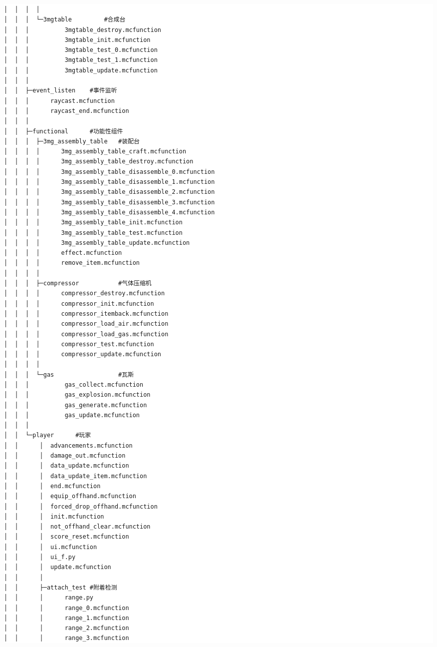 ```
│  │  │  │
│  │  │  └─3mgtable         #合成台
│  │  │          3mgtable_destroy.mcfunction
│  │  │          3mgtable_init.mcfunction
│  │  │          3mgtable_test_0.mcfunction
│  │  │          3mgtable_test_1.mcfunction
│  │  │          3mgtable_update.mcfunction
│  │  │
│  │  ├─event_listen    #事件监听
│  │  │      raycast.mcfunction
│  │  │      raycast_end.mcfunction
│  │  │
│  │  ├─functional      #功能性组件
│  │  │  ├─3mg_assembly_table   #装配台
│  │  │  │      3mg_assembly_table_craft.mcfunction
│  │  │  │      3mg_assembly_table_destroy.mcfunction
│  │  │  │      3mg_assembly_table_disassemble_0.mcfunction
│  │  │  │      3mg_assembly_table_disassemble_1.mcfunction
│  │  │  │      3mg_assembly_table_disassemble_2.mcfunction
│  │  │  │      3mg_assembly_table_disassemble_3.mcfunction
│  │  │  │      3mg_assembly_table_disassemble_4.mcfunction
│  │  │  │      3mg_assembly_table_init.mcfunction
│  │  │  │      3mg_assembly_table_test.mcfunction
│  │  │  │      3mg_assembly_table_update.mcfunction
│  │  │  │      effect.mcfunction
│  │  │  │      remove_item.mcfunction
│  │  │  │
│  │  │  ├─compressor           #气体压缩机
│  │  │  │      compressor_destroy.mcfunction
│  │  │  │      compressor_init.mcfunction
│  │  │  │      compressor_itemback.mcfunction
│  │  │  │      compressor_load_air.mcfunction
│  │  │  │      compressor_load_gas.mcfunction
│  │  │  │      compressor_test.mcfunction
│  │  │  │      compressor_update.mcfunction
│  │  │  │
│  │  │  └─gas                  #瓦斯
│  │  │          gas_collect.mcfunction
│  │  │          gas_explosion.mcfunction
│  │  │          gas_generate.mcfunction
│  │  │          gas_update.mcfunction
│  │  │
│  │  └─player      #玩家
│  │      │  advancements.mcfunction
│  │      │  damage_out.mcfunction
│  │      │  data_update.mcfunction
│  │      │  data_update_item.mcfunction
│  │      │  end.mcfunction
│  │      │  equip_offhand.mcfunction
│  │      │  forced_drop_offhand.mcfunction
│  │      │  init.mcfunction
│  │      │  not_offhand_clear.mcfunction
│  │      │  score_reset.mcfunction
│  │      │  ui.mcfunction
│  │      │  ui_f.py
│  │      │  update.mcfunction
│  │      │
│  │      ├─attach_test #附着检测
│  │      │      range.py
│  │      │      range_0.mcfunction
│  │      │      range_1.mcfunction
│  │      │      range_2.mcfunction
│  │      │      range_3.mcfunction
```